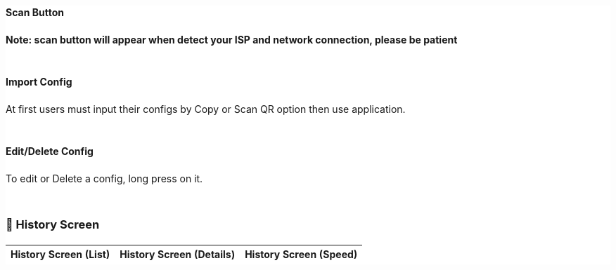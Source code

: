
#### Scan Button

**Note: scan button will appear when detect your ISP and network connection, please be patient**
</br></br>

#### Import Config

At first users must input their configs by Copy or Scan QR option then use application.
</br></br>

#### Edit/Delete Config

To edit or Delete a config, long press on it.
</br></br>

### 🧾 History Screen

| History Screen (List) | History Screen (Details) | History Screen (Speed) |
|-----------------------|--------------------------|------------------------|
